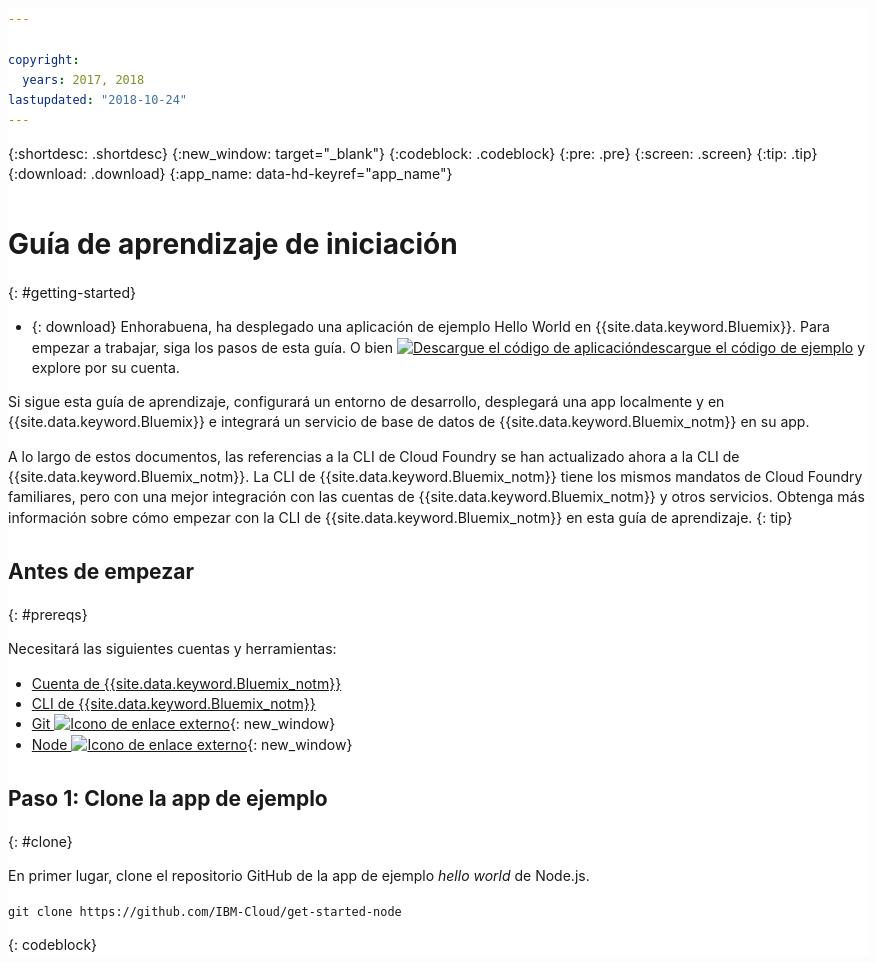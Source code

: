 ```yaml
---

copyright:
  years: 2017, 2018
lastupdated: "2018-10-24"
---
```


{:shortdesc: .shortdesc}
{:new_window: target="_blank"}
{:codeblock: .codeblock}
{:pre: .pre}
{:screen: .screen}
{:tip: .tip}
{:download: .download}
{:app_name: data-hd-keyref="app_name"}


# Guía de aprendizaje de iniciación
{: #getting-started}

* {: download} Enhorabuena, ha desplegado una aplicación de ejemplo Hello World en {{site.data.keyword.Bluemix}}.  Para empezar a trabajar, siga los pasos de esta guía. O bien <a class="xref" href="http://bluemix.net" target="_blank" title="(Descargue el código de ejemplo)"><img class="hidden" src="../../images/btn_starter-code.svg" alt="Descargue el código de aplicación" />descargue el código de ejemplo</a> y explore por su cuenta.

Si sigue esta guía de aprendizaje, configurará un entorno de desarrollo, desplegará una app localmente y en {{site.data.keyword.Bluemix}} e integrará un servicio de base de datos de {{site.data.keyword.Bluemix_notm}} en su app.

A lo largo de estos documentos, las referencias a la CLI de Cloud Foundry se han actualizado ahora a la CLI de {{site.data.keyword.Bluemix_notm}}. La CLI de {{site.data.keyword.Bluemix_notm}} tiene los mismos mandatos de Cloud Foundry familiares, pero con una mejor integración con las cuentas de {{site.data.keyword.Bluemix_notm}} y otros servicios. Obtenga más información sobre cómo empezar con la CLI de {{site.data.keyword.Bluemix_notm}} en esta guía de aprendizaje.
{: tip}

## Antes de empezar
{: #prereqs}

Necesitará las siguientes cuentas y herramientas:
* [Cuenta de {{site.data.keyword.Bluemix_notm}}](https://console.bluemix.net/registration/)
* [CLI de {{site.data.keyword.Bluemix_notm}}](../../cli/reference/bluemix_cli/download_cli.html)
* [Git ![Icono de enlace externo](../../icons/launch-glyph.svg "Icono de enlace externo")](https://git-scm.com/downloads){: new_window}
* [Node ![Icono de enlace externo](../../icons/launch-glyph.svg "Icono de enlace externo")](https://nodejs.org/en/){: new_window}


## Paso 1: Clone la app de ejemplo
{: #clone}

En primer lugar, clone el repositorio GitHub de la app de ejemplo *hello world* de Node.js.
  ```
git clone https://github.com/IBM-Cloud/get-started-node
  ```
  {: codeblock}
